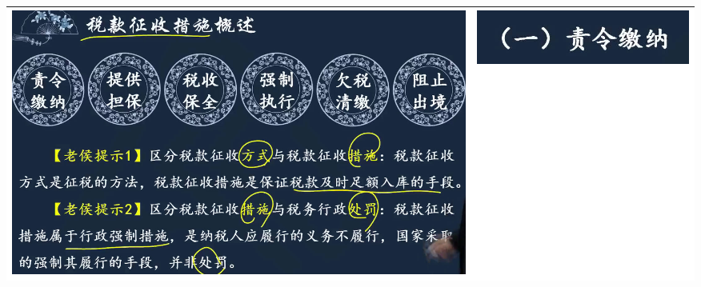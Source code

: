 | ![](./初级经济法基础_7税收征管.assets/Snipaste_2022-09-16_16-41-31.jpg) | ![](./初级经济法基础_7税收征管.assets/Snipaste_2022-11-16_16-41-39.jpg) |
| ------------------------------------------------------------ | ------------------------------------------------------------ |